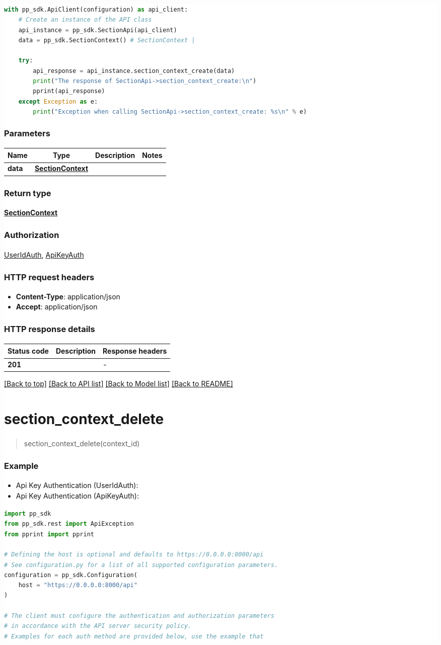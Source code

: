 ```python
with pp_sdk.ApiClient(configuration) as api_client:
    # Create an instance of the API class
    api_instance = pp_sdk.SectionApi(api_client)
    data = pp_sdk.SectionContext() # SectionContext | 

    try:
        api_response = api_instance.section_context_create(data)
        print("The response of SectionApi->section_context_create:\n")
        pprint(api_response)
    except Exception as e:
        print("Exception when calling SectionApi->section_context_create: %s\n" % e)
```



### Parameters


Name | Type | Description  | Notes
------------- | ------------- | ------------- | -------------
 **data** | [**SectionContext**](SectionContext.md)|  | 

### Return type

[**SectionContext**](SectionContext.md)

### Authorization

[UserIdAuth](../README.md#UserIdAuth), [ApiKeyAuth](../README.md#ApiKeyAuth)

### HTTP request headers

 - **Content-Type**: application/json
 - **Accept**: application/json

### HTTP response details

| Status code | Description | Response headers |
|-------------|-------------|------------------|
**201** |  |  -  |

[[Back to top]](#) [[Back to API list]](../README.md#documentation-for-api-endpoints) [[Back to Model list]](../README.md#documentation-for-models) [[Back to README]](../README.md)

# **section_context_delete**
> section_context_delete(context_id)

### Example

* Api Key Authentication (UserIdAuth):
* Api Key Authentication (ApiKeyAuth):

```python
import pp_sdk
from pp_sdk.rest import ApiException
from pprint import pprint

# Defining the host is optional and defaults to https://0.0.0.0:8000/api
# See configuration.py for a list of all supported configuration parameters.
configuration = pp_sdk.Configuration(
    host = "https://0.0.0.0:8000/api"
)

# The client must configure the authentication and authorization parameters
# in accordance with the API server security policy.
# Examples for each auth method are provided below, use the example that
```